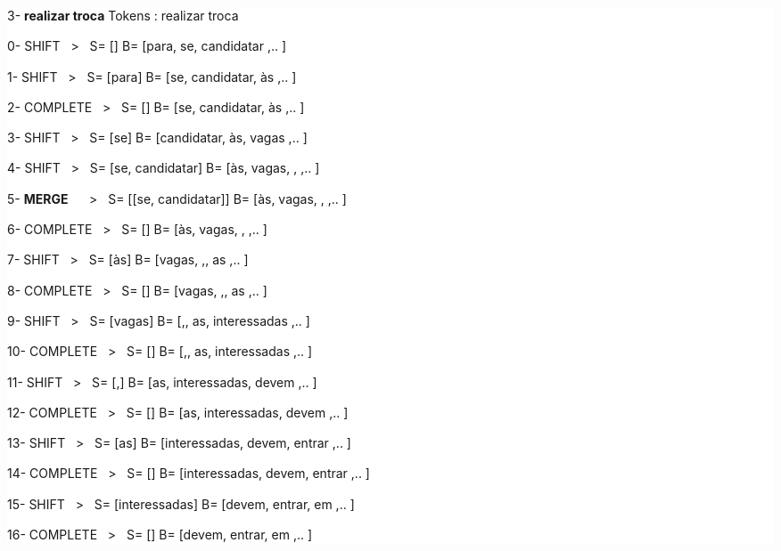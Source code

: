 
3- **realizar troca** Tokens : 
realizar
troca





0- SHIFT&nbsp;&nbsp;&nbsp;>&nbsp;&nbsp;&nbsp;S= []   B= [para, se, candidatar ,.. ]



1- SHIFT&nbsp;&nbsp;&nbsp;>&nbsp;&nbsp;&nbsp;S= [para]   B= [se, candidatar, às ,.. ]



2- COMPLETE&nbsp;&nbsp;&nbsp;>&nbsp;&nbsp;&nbsp;S= []   B= [se, candidatar, às ,.. ]



3- SHIFT&nbsp;&nbsp;&nbsp;>&nbsp;&nbsp;&nbsp;S= [se]   B= [candidatar, às, vagas ,.. ]



4- SHIFT&nbsp;&nbsp;&nbsp;>&nbsp;&nbsp;&nbsp;S= [se, candidatar]   B= [às, vagas, , ,.. ]



5- **MERGE**&nbsp;&nbsp;&nbsp;&nbsp;&nbsp;&nbsp;>&nbsp;&nbsp;&nbsp;S= [[se, candidatar]]   B= [às, vagas, , ,.. ]



6- COMPLETE&nbsp;&nbsp;&nbsp;>&nbsp;&nbsp;&nbsp;S= []   B= [às, vagas, , ,.. ]



7- SHIFT&nbsp;&nbsp;&nbsp;>&nbsp;&nbsp;&nbsp;S= [às]   B= [vagas, ,, as ,.. ]



8- COMPLETE&nbsp;&nbsp;&nbsp;>&nbsp;&nbsp;&nbsp;S= []   B= [vagas, ,, as ,.. ]



9- SHIFT&nbsp;&nbsp;&nbsp;>&nbsp;&nbsp;&nbsp;S= [vagas]   B= [,, as, interessadas ,.. ]



10- COMPLETE&nbsp;&nbsp;&nbsp;>&nbsp;&nbsp;&nbsp;S= []   B= [,, as, interessadas ,.. ]



11- SHIFT&nbsp;&nbsp;&nbsp;>&nbsp;&nbsp;&nbsp;S= [,]   B= [as, interessadas, devem ,.. ]



12- COMPLETE&nbsp;&nbsp;&nbsp;>&nbsp;&nbsp;&nbsp;S= []   B= [as, interessadas, devem ,.. ]



13- SHIFT&nbsp;&nbsp;&nbsp;>&nbsp;&nbsp;&nbsp;S= [as]   B= [interessadas, devem, entrar ,.. ]



14- COMPLETE&nbsp;&nbsp;&nbsp;>&nbsp;&nbsp;&nbsp;S= []   B= [interessadas, devem, entrar ,.. ]



15- SHIFT&nbsp;&nbsp;&nbsp;>&nbsp;&nbsp;&nbsp;S= [interessadas]   B= [devem, entrar, em ,.. ]



16- COMPLETE&nbsp;&nbsp;&nbsp;>&nbsp;&nbsp;&nbsp;S= []   B= [devem, entrar, em ,.. ]
